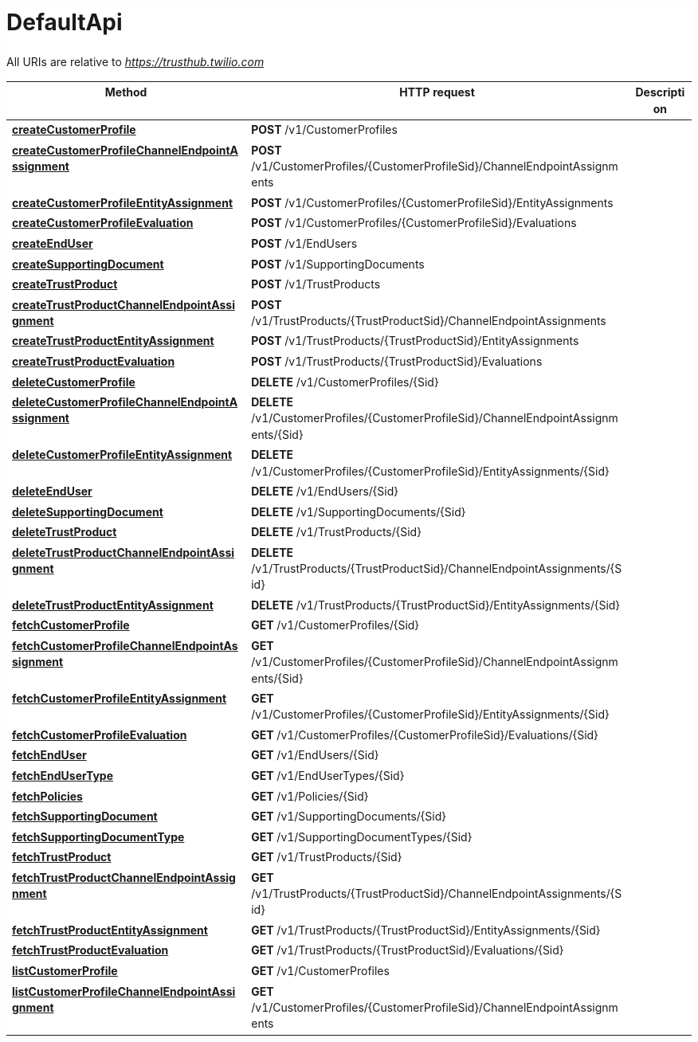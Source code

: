 # DefaultApi

All URIs are relative to *https://trusthub.twilio.com*

| Method | HTTP request | Description |
|------------- | ------------- | -------------|
| [**createCustomerProfile**](DefaultApi.md#createCustomerProfile) | **POST** /v1/CustomerProfiles |  |
| [**createCustomerProfileChannelEndpointAssignment**](DefaultApi.md#createCustomerProfileChannelEndpointAssignment) | **POST** /v1/CustomerProfiles/{CustomerProfileSid}/ChannelEndpointAssignments |  |
| [**createCustomerProfileEntityAssignment**](DefaultApi.md#createCustomerProfileEntityAssignment) | **POST** /v1/CustomerProfiles/{CustomerProfileSid}/EntityAssignments |  |
| [**createCustomerProfileEvaluation**](DefaultApi.md#createCustomerProfileEvaluation) | **POST** /v1/CustomerProfiles/{CustomerProfileSid}/Evaluations |  |
| [**createEndUser**](DefaultApi.md#createEndUser) | **POST** /v1/EndUsers |  |
| [**createSupportingDocument**](DefaultApi.md#createSupportingDocument) | **POST** /v1/SupportingDocuments |  |
| [**createTrustProduct**](DefaultApi.md#createTrustProduct) | **POST** /v1/TrustProducts |  |
| [**createTrustProductChannelEndpointAssignment**](DefaultApi.md#createTrustProductChannelEndpointAssignment) | **POST** /v1/TrustProducts/{TrustProductSid}/ChannelEndpointAssignments |  |
| [**createTrustProductEntityAssignment**](DefaultApi.md#createTrustProductEntityAssignment) | **POST** /v1/TrustProducts/{TrustProductSid}/EntityAssignments |  |
| [**createTrustProductEvaluation**](DefaultApi.md#createTrustProductEvaluation) | **POST** /v1/TrustProducts/{TrustProductSid}/Evaluations |  |
| [**deleteCustomerProfile**](DefaultApi.md#deleteCustomerProfile) | **DELETE** /v1/CustomerProfiles/{Sid} |  |
| [**deleteCustomerProfileChannelEndpointAssignment**](DefaultApi.md#deleteCustomerProfileChannelEndpointAssignment) | **DELETE** /v1/CustomerProfiles/{CustomerProfileSid}/ChannelEndpointAssignments/{Sid} |  |
| [**deleteCustomerProfileEntityAssignment**](DefaultApi.md#deleteCustomerProfileEntityAssignment) | **DELETE** /v1/CustomerProfiles/{CustomerProfileSid}/EntityAssignments/{Sid} |  |
| [**deleteEndUser**](DefaultApi.md#deleteEndUser) | **DELETE** /v1/EndUsers/{Sid} |  |
| [**deleteSupportingDocument**](DefaultApi.md#deleteSupportingDocument) | **DELETE** /v1/SupportingDocuments/{Sid} |  |
| [**deleteTrustProduct**](DefaultApi.md#deleteTrustProduct) | **DELETE** /v1/TrustProducts/{Sid} |  |
| [**deleteTrustProductChannelEndpointAssignment**](DefaultApi.md#deleteTrustProductChannelEndpointAssignment) | **DELETE** /v1/TrustProducts/{TrustProductSid}/ChannelEndpointAssignments/{Sid} |  |
| [**deleteTrustProductEntityAssignment**](DefaultApi.md#deleteTrustProductEntityAssignment) | **DELETE** /v1/TrustProducts/{TrustProductSid}/EntityAssignments/{Sid} |  |
| [**fetchCustomerProfile**](DefaultApi.md#fetchCustomerProfile) | **GET** /v1/CustomerProfiles/{Sid} |  |
| [**fetchCustomerProfileChannelEndpointAssignment**](DefaultApi.md#fetchCustomerProfileChannelEndpointAssignment) | **GET** /v1/CustomerProfiles/{CustomerProfileSid}/ChannelEndpointAssignments/{Sid} |  |
| [**fetchCustomerProfileEntityAssignment**](DefaultApi.md#fetchCustomerProfileEntityAssignment) | **GET** /v1/CustomerProfiles/{CustomerProfileSid}/EntityAssignments/{Sid} |  |
| [**fetchCustomerProfileEvaluation**](DefaultApi.md#fetchCustomerProfileEvaluation) | **GET** /v1/CustomerProfiles/{CustomerProfileSid}/Evaluations/{Sid} |  |
| [**fetchEndUser**](DefaultApi.md#fetchEndUser) | **GET** /v1/EndUsers/{Sid} |  |
| [**fetchEndUserType**](DefaultApi.md#fetchEndUserType) | **GET** /v1/EndUserTypes/{Sid} |  |
| [**fetchPolicies**](DefaultApi.md#fetchPolicies) | **GET** /v1/Policies/{Sid} |  |
| [**fetchSupportingDocument**](DefaultApi.md#fetchSupportingDocument) | **GET** /v1/SupportingDocuments/{Sid} |  |
| [**fetchSupportingDocumentType**](DefaultApi.md#fetchSupportingDocumentType) | **GET** /v1/SupportingDocumentTypes/{Sid} |  |
| [**fetchTrustProduct**](DefaultApi.md#fetchTrustProduct) | **GET** /v1/TrustProducts/{Sid} |  |
| [**fetchTrustProductChannelEndpointAssignment**](DefaultApi.md#fetchTrustProductChannelEndpointAssignment) | **GET** /v1/TrustProducts/{TrustProductSid}/ChannelEndpointAssignments/{Sid} |  |
| [**fetchTrustProductEntityAssignment**](DefaultApi.md#fetchTrustProductEntityAssignment) | **GET** /v1/TrustProducts/{TrustProductSid}/EntityAssignments/{Sid} |  |
| [**fetchTrustProductEvaluation**](DefaultApi.md#fetchTrustProductEvaluation) | **GET** /v1/TrustProducts/{TrustProductSid}/Evaluations/{Sid} |  |
| [**listCustomerProfile**](DefaultApi.md#listCustomerProfile) | **GET** /v1/CustomerProfiles |  |
| [**listCustomerProfileChannelEndpointAssignment**](DefaultApi.md#listCustomerProfileChannelEndpointAssignment) | **GET** /v1/CustomerProfiles/{CustomerProfileSid}/ChannelEndpointAssignments |  |